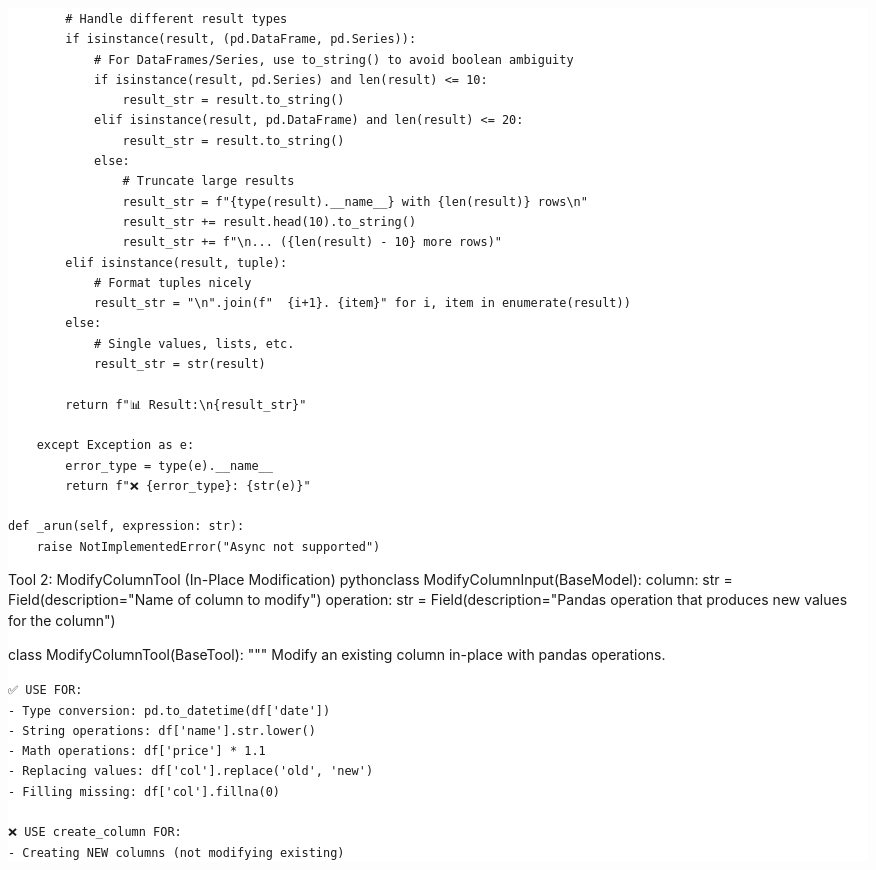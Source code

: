             # Handle different result types
            if isinstance(result, (pd.DataFrame, pd.Series)):
                # For DataFrames/Series, use to_string() to avoid boolean ambiguity
                if isinstance(result, pd.Series) and len(result) <= 10:
                    result_str = result.to_string()
                elif isinstance(result, pd.DataFrame) and len(result) <= 20:
                    result_str = result.to_string()
                else:
                    # Truncate large results
                    result_str = f"{type(result).__name__} with {len(result)} rows\n"
                    result_str += result.head(10).to_string()
                    result_str += f"\n... ({len(result) - 10} more rows)"
            elif isinstance(result, tuple):
                # Format tuples nicely
                result_str = "\n".join(f"  {i+1}. {item}" for i, item in enumerate(result))
            else:
                # Single values, lists, etc.
                result_str = str(result)
            
            return f"📊 Result:\n{result_str}"
            
        except Exception as e:
            error_type = type(e).__name__
            return f"❌ {error_type}: {str(e)}"
    
    def _arun(self, expression: str):
        raise NotImplementedError("Async not supported")

Tool 2: ModifyColumnTool (In-Place Modification)
pythonclass ModifyColumnInput(BaseModel):
    column: str = Field(description="Name of column to modify")
    operation: str = Field(description="Pandas operation that produces new values for the column")


class ModifyColumnTool(BaseTool):
    """
    Modify an existing column in-place with pandas operations.
    
    ✅ USE FOR:
    - Type conversion: pd.to_datetime(df['date'])
    - String operations: df['name'].str.lower()
    - Math operations: df['price'] * 1.1
    - Replacing values: df['col'].replace('old', 'new')
    - Filling missing: df['col'].fillna(0)
    
    ❌ USE create_column FOR:
    - Creating NEW columns (not modifying existing)
    